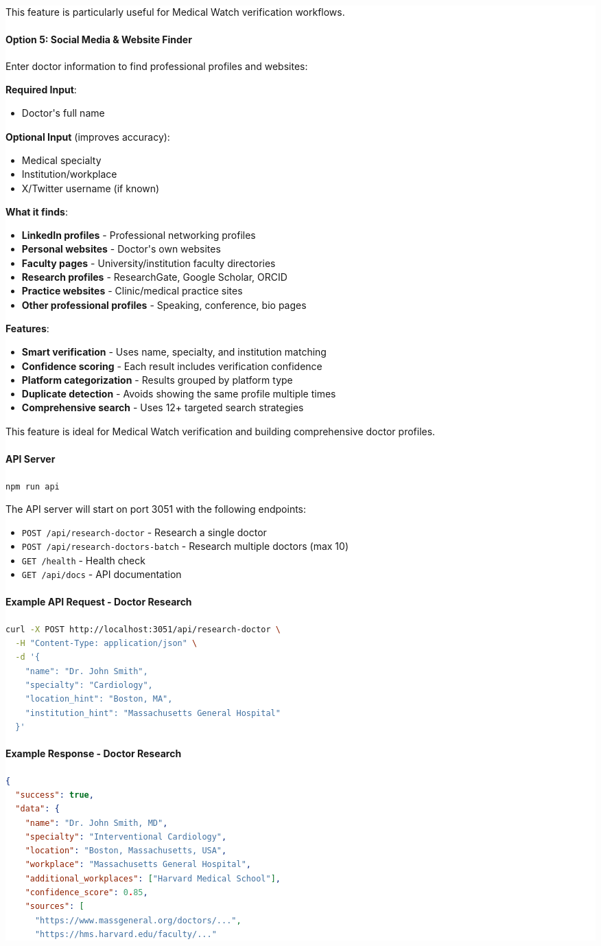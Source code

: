 This feature is particularly useful for Medical Watch verification workflows.

#### Option 5: Social Media & Website Finder
Enter doctor information to find professional profiles and websites:

**Required Input**:
- Doctor's full name

**Optional Input** (improves accuracy):
- Medical specialty
- Institution/workplace
- X/Twitter username (if known)

**What it finds**:
- **LinkedIn profiles** - Professional networking profiles
- **Personal websites** - Doctor's own websites
- **Faculty pages** - University/institution faculty directories
- **Research profiles** - ResearchGate, Google Scholar, ORCID
- **Practice websites** - Clinic/medical practice sites
- **Other professional profiles** - Speaking, conference, bio pages

**Features**:
- **Smart verification** - Uses name, specialty, and institution matching
- **Confidence scoring** - Each result includes verification confidence
- **Platform categorization** - Results grouped by platform type
- **Duplicate detection** - Avoids showing the same profile multiple times
- **Comprehensive search** - Uses 12+ targeted search strategies

This feature is ideal for Medical Watch verification and building comprehensive doctor profiles.

#### API Server
```bash
npm run api
```

The API server will start on port 3051 with the following endpoints:

- `POST /api/research-doctor` - Research a single doctor
- `POST /api/research-doctors-batch` - Research multiple doctors (max 10)
- `GET /health` - Health check
- `GET /api/docs` - API documentation

#### Example API Request - Doctor Research
```bash
curl -X POST http://localhost:3051/api/research-doctor \
  -H "Content-Type: application/json" \
  -d '{
    "name": "Dr. John Smith",
    "specialty": "Cardiology",
    "location_hint": "Boston, MA",
    "institution_hint": "Massachusetts General Hospital"
  }'
```

#### Example Response - Doctor Research
```json
{
  "success": true,
  "data": {
    "name": "Dr. John Smith, MD",
    "specialty": "Interventional Cardiology",
    "location": "Boston, Massachusetts, USA",
    "workplace": "Massachusetts General Hospital",
    "additional_workplaces": ["Harvard Medical School"],
    "confidence_score": 0.85,
    "sources": [
      "https://www.massgeneral.org/doctors/...",
      "https://hms.harvard.edu/faculty/..."
```